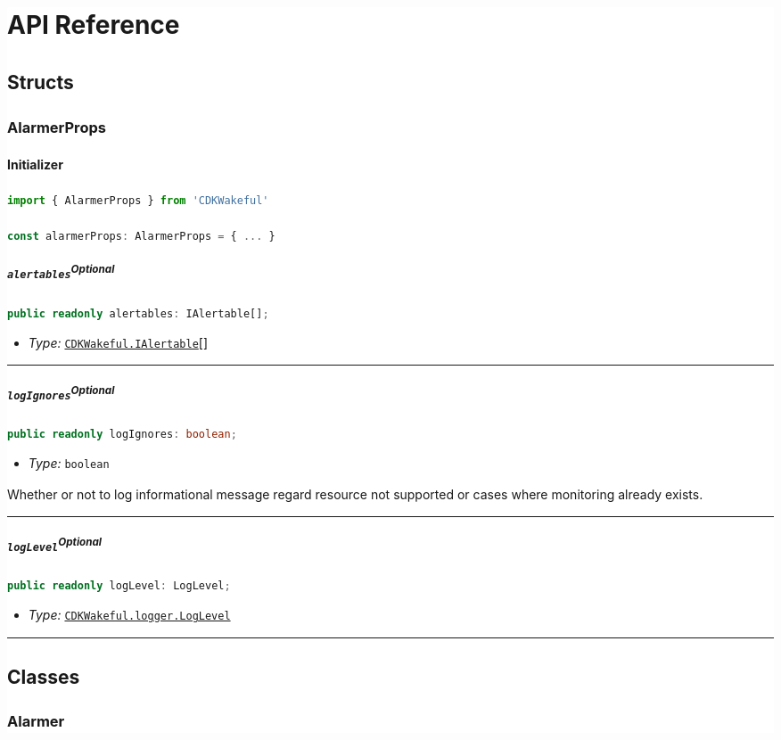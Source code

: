 # API Reference <a name="API Reference"></a>


## Structs <a name="Structs"></a>

### AlarmerProps <a name="CDKWakeful.AlarmerProps"></a>

#### Initializer <a name="[object Object].Initializer"></a>

```typescript
import { AlarmerProps } from 'CDKWakeful'

const alarmerProps: AlarmerProps = { ... }
```

##### `alertables`<sup>Optional</sup> <a name="CDKWakeful.AlarmerProps.property.alertables"></a>

```typescript
public readonly alertables: IAlertable[];
```

- *Type:* [`CDKWakeful.IAlertable`](#CDKWakeful.IAlertable)[]

---

##### `logIgnores`<sup>Optional</sup> <a name="CDKWakeful.AlarmerProps.property.logIgnores"></a>

```typescript
public readonly logIgnores: boolean;
```

- *Type:* `boolean`

Whether or not to log informational message regard resource not supported or cases where monitoring already exists.

---

##### `logLevel`<sup>Optional</sup> <a name="CDKWakeful.AlarmerProps.property.logLevel"></a>

```typescript
public readonly logLevel: LogLevel;
```

- *Type:* [`CDKWakeful.logger.LogLevel`](#CDKWakeful.logger.LogLevel)

---

## Classes <a name="Classes"></a>

### Alarmer <a name="CDKWakeful.Alarmer"></a>
